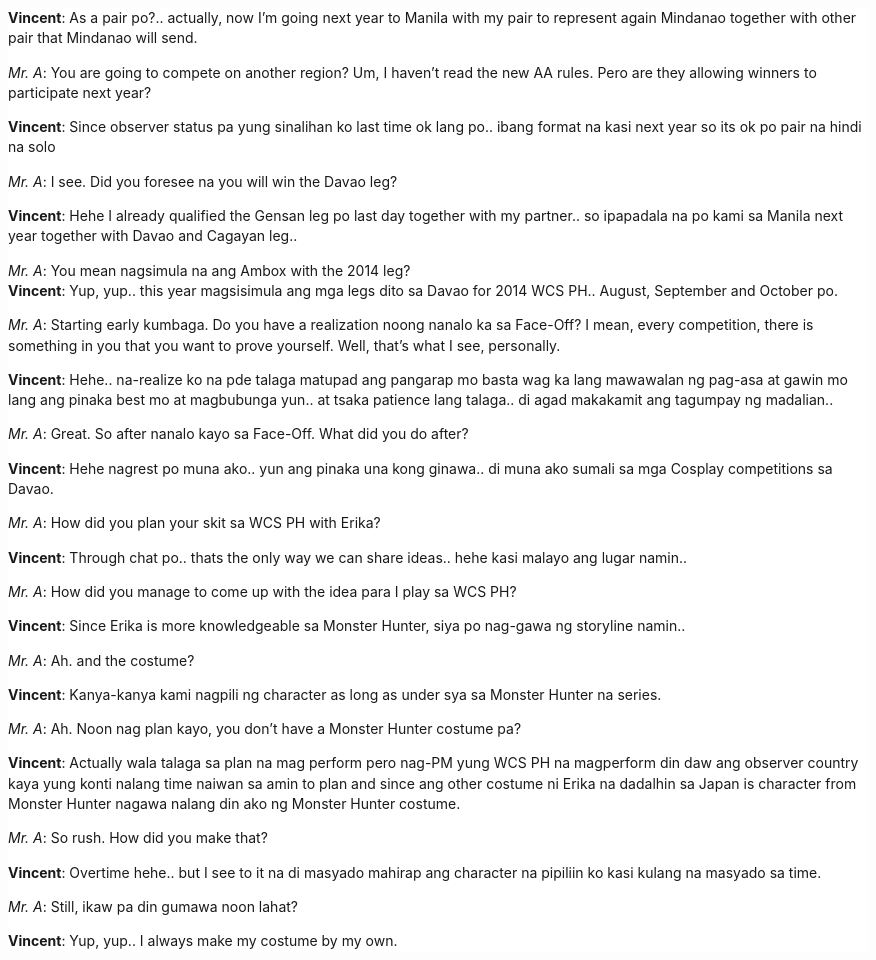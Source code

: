 **Vincent**: As a pair po?.. actually, now I’m going next year to Manila with my pair to represent again Mindanao together with other pair that Mindanao will send.

_Mr. A_: You are going to compete on another region? Um, I haven’t read the new AA rules. Pero are they allowing winners to participate next year?  

**Vincent**: Since observer status pa yung sinalihan ko last time ok lang po.. ibang format na kasi next year so its ok po pair na hindi na solo  

_Mr. A_: I see. Did you foresee na you will win the Davao leg?  

**Vincent**: Hehe I already qualified the Gensan leg po last day together with my partner.. so ipapadala na po kami sa Manila next year together with Davao and Cagayan leg..  

_Mr. A_: You mean nagsimula na ang Ambox with the 2014 leg?  
**Vincent**: Yup, yup.. this year magsisimula ang mga legs dito sa Davao for 2014 WCS PH.. August, September and October po.  

_Mr. A_: Starting early kumbaga. Do you have a realization noong nanalo ka sa Face-Off? I mean, every competition, there is something in you that you want to prove yourself. Well, that’s what I see, personally.  

**Vincent**: Hehe.. na-realize ko na pde talaga matupad ang pangarap mo basta wag ka lang mawawalan ng pag-asa at gawin mo lang ang pinaka best mo at magbubunga yun.. at tsaka patience lang talaga.. di agad makakamit ang tagumpay ng madalian..  

_Mr. A_: Great. So after nanalo kayo sa Face-Off. What did you do after?  

**Vincent**: Hehe nagrest po muna ako.. yun ang pinaka una kong ginawa.. di muna ako sumali sa mga Cosplay competitions sa Davao.  

_Mr. A_: How did you plan your skit sa WCS PH with Erika?  

**Vincent**: Through chat po.. thats the only way we can share ideas.. hehe kasi malayo ang lugar namin..  

_Mr. A_: How did you manage to come up with the idea para I play sa WCS PH?  

**Vincent**: Since Erika is more knowledgeable sa Monster Hunter, siya po nag-gawa ng storyline namin..  

_Mr. A_: Ah. and the costume?  

**Vincent**: Kanya-kanya kami nagpili ng character as long as under sya sa Monster Hunter na series.  

_Mr. A_: Ah. Noon nag plan kayo, you don’t have a Monster Hunter costume pa?  

**Vincent**: Actually wala talaga sa plan na mag perform pero nag-PM yung WCS PH na magperform din daw ang observer country kaya yung konti nalang time naiwan sa amin to plan and since ang other costume ni Erika na dadalhin sa Japan is character from Monster Hunter nagawa nalang din ako ng Monster Hunter costume.  

_Mr. A_: So rush. How did you make that?  

**Vincent**: Overtime hehe.. but I see to it na di masyado mahirap ang character na pipiliin ko kasi kulang na masyado sa time.  

_Mr. A_: Still, ikaw pa din gumawa noon lahat?  

**Vincent**: Yup, yup.. I always make my costume by my own.  
